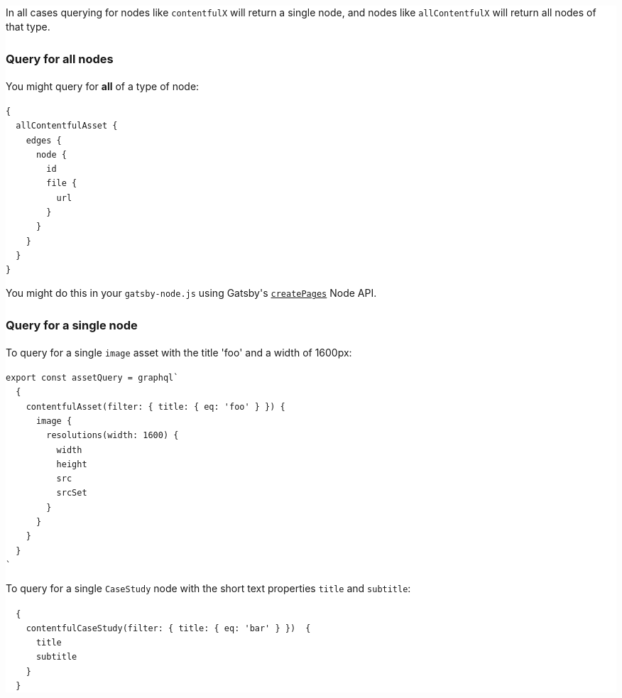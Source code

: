 In all cases querying for nodes like `contentfulX` will return a single node, and nodes like `allContentfulX` will return all nodes of that type.

### Query for all nodes

You might query for **all** of a type of node:

```graphql
{
  allContentfulAsset {
    edges {
      node {
        id
        file {
          url
        }
      }
    }
  }
}
```

You might do this in your `gatsby-node.js` using Gatsby's [`createPages`](https://next.gatsbyjs.org/docs/node-apis/#createPages) Node API.

### Query for a single node

To query for a single `image` asset with the title 'foo' and a width of 1600px:

```
export const assetQuery = graphql`
  {
    contentfulAsset(filter: { title: { eq: 'foo' } }) {
      image {
        resolutions(width: 1600) {
          width
          height
          src
          srcSet
        }
      }
    }
  }
`
```

To query for a single `CaseStudy` node with the short text properties `title` and `subtitle`:

```graphql
  {
    contentfulCaseStudy(filter: { title: { eq: 'bar' } })  {
      title
      subtitle
    }
  }
```
